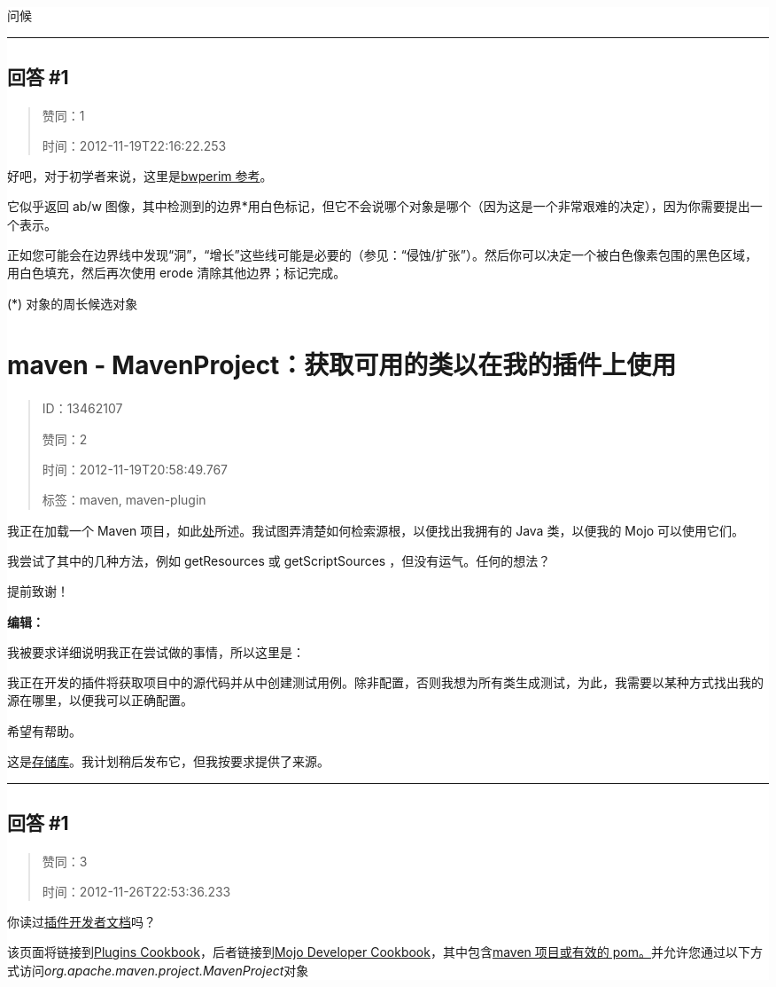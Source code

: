 问候

* * *

## 回答 #1

> 赞同：1
> 
> 时间：2012-11-19T22:16:22.253

好吧，对于初学者来说，这里是[bwperim 参考](http://www.mathworks.co.uk/help/images/ref/bwperim.html)。

它似乎返回 ab/w 图像，其中检测到的边界*用白色标记，但它不会说哪个对象是哪个（因为这是一个非常艰难的决定），因为你需要提出一个表示。

正如您可能会在边界线中发现“洞”，“增长”这些线可能是必要的（参见：“侵蚀/扩张”）。然后你可以决定一个被白色像素包围的黑色区域，用白色填充，然后再次使用 erode 清除其他边界；标记完成。

(*) 对象的周长候选对象

# maven - MavenProject：获取可用的类以在我的插件上使用

> ID：13462107
> 
> 赞同：2
> 
> 时间：2012-11-19T20:58:49.767
> 
> 标签：maven, maven-plugin

我正在加载一个 Maven 项目，如此[处](https://stackoverflow.com/questions/4381460/get-mavenproject-from-just-the-pom-xml-pom-parser)所述。我试图弄清楚如何检索源根，以便找出我拥有的 Java 类，以便我的 Mojo 可以使用它们。

我尝试了其中的几种方法，例如 getResources 或 getScriptSources ，但没有运气。任何的想法？

提前致谢！

**编辑：**

我被要求详细说明我正在尝试做的事情，所以这里是：

我正在开发的插件将获取项目中的源代码并从中创建测试用例。除非配置，否则我想为所有类生成测试，为此，我需要以某种方式找出我的源在哪里，以便我可以正确配置。

希望有帮助。

这是[存储库](https://bitbucket.org/javydreamercsw/randoop-maven-plugin)。我计划稍后发布它，但我按要求提供了来源。

* * *

## 回答 #1

> 赞同：3
> 
> 时间：2012-11-26T22:53:36.233

你读过[插件开发者文档](http://maven.apache.org/plugin-developers/index.html)吗？

该页面将链接到[Plugins Cookbook](http://maven.apache.org/plugin-developers/cookbook/index.html)，后者链接到[Mojo Developer Cookbook](http://docs.codehaus.org/display/MAVENUSER/Mojo+Developer+Cookbook)，其中包含[maven 项目或有效的 pom。](http://docs.codehaus.org/display/MAVENUSER/Mojo+Developer+Cookbook#MojoDeveloperCookbook-Themavenprojectortheeffectivepom)并允许您通过以下方式访问*org.apache.maven.project.MavenProject*对象
